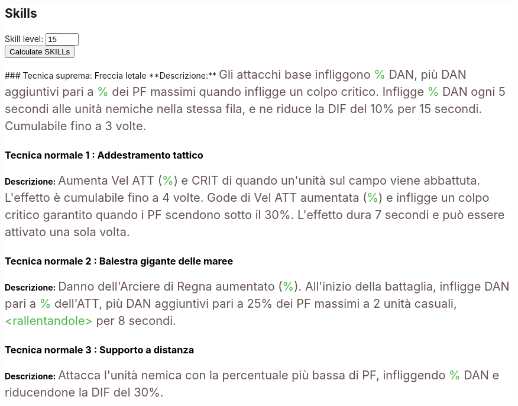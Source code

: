 
## Skills
 <form id="form">
  <label>Skill level: <input type="number" id="level" name="level" placeholder="Skill level" min="1" max="19" value="15"/><br/></label>
  <label style="display:none;">Unit Attack: <input type="number" id="atk" name="atk" placeholder="Attack" min="1" max="999999" value="100000"/><br/></label>
  <label style="display:none;">Unit level: <input type="number" id="unitlevel" name="unitlevel" placeholder="Unit Level" min="1" max="120" value="100"/><br/></label>
  <button type="submit">Calculate SKILLs</button>
  <p id="log"></p>
  </form>
### Tecnica suprema: Freccia letale
 **Descrizione:** <span style="color: #645252;font-size:20px">Gli attacchi base infliggono </span><span style="color: black"><span style="color: #48b946;font-size:20px"><span id="str1"></span>%</span><span style="color: black"><span style="color: #645252;font-size:20px"> DAN, più DAN aggiuntivi pari a </span><span style="color: black"><span style="color: #48b946;font-size:20px"><span id="str2"></span>%</span><span style="color: black"><span style="color: #645252;font-size:20px"> dei PF massimi quando infligge un colpo critico. Infligge </span><span style="color: black"><span style="color: #48b946;font-size:20px"><span id="str3"></span>%</span><span style="color: black"><span style="color: #645252;font-size:20px"> DAN ogni 5 secondi alle unità nemiche nella stessa fila, e ne riduce la DIF del 10% per 15 secondi. Cumulabile fino a 3 volte.</span><span style="color: black">

### Tecnica normale 1 : Addestramento tattico
 **Descrizione:** <span style="color: #645252;font-size:20px">Aumenta Vel ATT (</span><span style="color: black"><span style="color: #48b946;font-size:20px"><span id="str4"></span>%</span><span style="color: black"><span style="color: #645252;font-size:20px">) e CRIT di </span><span style="color: black"><span style="color: #48b946;font-size:20px"><span id="str5"></span></span><span style="color: black"><span style="color: #645252;font-size:20px"> quando un'unità sul campo viene abbattuta. L'effetto è cumulabile fino a 4 volte. Gode di Vel ATT aumentata (</span><span style="color: black"><span style="color: #48b946;font-size:20px"><span id="str6"></span>%</span><span style="color: black"><span style="color: #645252;font-size:20px">) e infligge un colpo critico garantito quando i PF scendono sotto il 30%. L'effetto dura 7 secondi e può essere attivato una sola volta.</span><span style="color: black">

### Tecnica normale 2 : Balestra gigante delle maree
 **Descrizione:** <span style="color: #645252;font-size:20px">Danno dell'Arciere di Regna aumentato (</span><span style="color: black"><span style="color: #48b946;font-size:20px"><span id="str7"></span>%</span><span style="color: black"><span style="color: #645252;font-size:20px">). All'inizio della battaglia, infligge DAN pari a </span><span style="color: black"><span style="color: #48b946;font-size:20px"><span id="str8"></span>%</span><span style="color: black"><span style="color: #645252;font-size:20px"> dell'ATT, più DAN aggiuntivi pari a 25% dei PF massimi a 2 unità casuali, </span><span style="color: black"><span style="color: #48b946;font-size:20px">&lt;rallentandole&gt;</span><span style="color: black"><span style="color: #645252;font-size:20px"> per 8 secondi.</span><span style="color: black">

### Tecnica normale 3 : Supporto a distanza
 **Descrizione:** <span style="color: #645252;font-size:20px">Attacca l'unità nemica con la percentuale più bassa di PF, infliggendo </span><span style="color: black"><span style="color: #48b946;font-size:20px"><span id="str9"></span>%</span><span style="color: black"><span style="color: #645252;font-size:20px"> DAN e riducendone la DIF del 30%.</span><span style="color: black">
